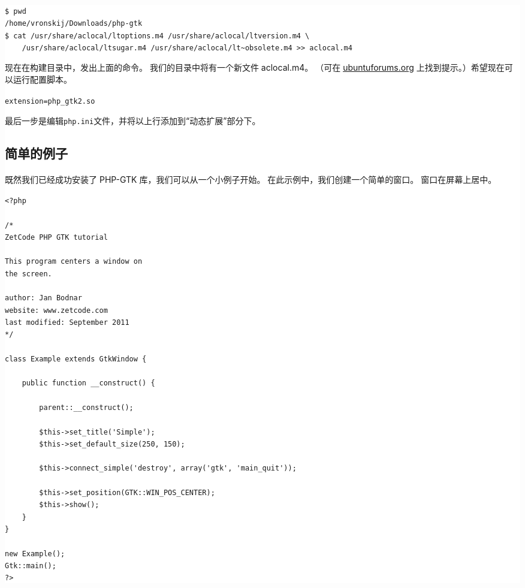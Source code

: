 ```
$ pwd
/home/vronskij/Downloads/php-gtk
$ cat /usr/share/aclocal/ltoptions.m4 /usr/share/aclocal/ltversion.m4 \
    /usr/share/aclocal/ltsugar.m4 /usr/share/aclocal/lt~obsolete.m4 >> aclocal.m4

```

现在在构建目录中，发出上面的命令。 我们的目录中将有一个新文件 aclocal.m4。 （可在 [ubuntuforums.org](http://ubuntuforums.org/showthread.php?t=1377395) 上找到提示。）希望现在可以运行配置脚本。

```
extension=php_gtk2.so

```

最后一步是编辑`php.ini`文件，并将以上行添加到“动态扩展”部分下。

## 简单的例子

既然我们已经成功安装了 PHP-GTK 库，我们可以从一个小例子开始。 在此示例中，我们创建一个简单的窗口。 窗口在屏幕上居中。

```
<?php

/* 
ZetCode PHP GTK tutorial

This program centers a window on 
the screen.

author: Jan Bodnar
website: www.zetcode.com
last modified: September 2011
*/

class Example extends GtkWindow { 

    public function __construct() { 

        parent::__construct(); 

        $this->set_title('Simple'); 
        $this->set_default_size(250, 150); 

        $this->connect_simple('destroy', array('gtk', 'main_quit')); 

        $this->set_position(GTK::WIN_POS_CENTER);
        $this->show(); 
    } 
} 

new Example(); 
Gtk::main(); 
?>

```
